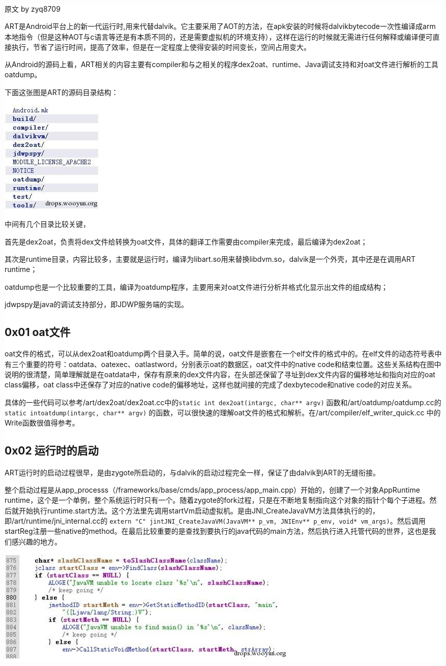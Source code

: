 原文 by zyq8709  

ART是Android平台上的新一代运行时,用来代替dalvik。它主要采用了AOT的方法，在apk安装的时候将dalvikbytecode一次性编译成arm本地指令（但是这种AOT与c语言等还是有本质不同的，还是需要虚拟机的环境支持），这样在运行的时候就无需进行任何解释或编译便可直接执行，节省了运行时间，提高了效率，但是在一定程度上使得安装的时间变长，空间占用变大。 

从Android的源码上看，ART相关的内容主要有compiler和与之相关的程序dex2oat、runtime、Java调试支持和对oat文件进行解析的工具oatdump。   

下面这张图是ART的源码目录结构：   

![](../pictures/androidart1.jpg)  

中间有几个目录比较关键，  

首先是dex2oat，负责将dex文件给转换为oat文件，具体的翻译工作需要由compiler来完成，最后编译为dex2oat；  

其次是runtime目录，内容比较多，主要就是运行时，编译为libart.so用来替换libdvm.so，dalvik是一个外壳，其中还是在调用ART runtime；  

oatdump也是一个比较重要的工具，编译为oatdump程序，主要用来对oat文件进行分析并格式化显示出文件的组成结构；  

jdwpspy是java的调试支持部分，即JDWP服务端的实现。  

## 0x01 oat文件

oat文件的格式，可以从dex2oat和oatdump两个目录入手。简单的说，oat文件是嵌套在一个elf文件的格式中的。在elf文件的动态符号表中有三个重要的符号：oatdata、oatexec、oatlastword，分别表示oat的数据区，oat文件中的native code和结束位置。这些关系结构在图中说明的很清楚，简单理解就是在oatdata中，保存有原来的dex文件内容，在头部还保留了寻址到dex文件内容的偏移地址和指向对应的oat class偏移，oat class中还保存了对应的native code的偏移地址，这样也就间接的完成了dexbytecode和native code的对应关系。  

具体的一些代码可以参考/art/dex2oat/dex2oat.cc中的`static int dex2oat(intargc, char** argv)` 函数和/art/oatdump/oatdump.cc的`static intoatdump(intargc, char** argv)` 的函数，可以很快速的理解oat文件的格式和解析。在/art/compiler/elf_writer_quick.cc 中的Write函数很值得参考。    

## 0x02 运行时的启动

ART运行时的启动过程很早，是由zygote所启动的，与dalvik的启动过程完全一样，保证了由dalvik到ART的无缝衔接。

整个启动过程是从app_processs（/frameworks/base/cmds/app_process/app_main.cpp）开始的，创建了一个对象AppRuntime runtime，这个是一个单例，整个系统运行时只有一个。随着zygote的fork过程，只是在不断地复制指向这个对象的指针个每个子进程。然后就开始执行runtime.start方法。这个方法里先调用startVm启动虚拟机。是由JNI_CreateJavaVM方法具体执行的的，即/art/runtime/jni_internal.cc的 `extern "C" jintJNI_CreateJavaVM(JavaVM** p_vm, JNIEnv** p_env, void* vm_args)`。然后调用startReg注册一些native的method。在最后比较重要的是查找到要执行的java代码的main方法，然后执行进入托管代码的世界，这也是我们感兴趣的地方。   

![](../pictures/androidart2.jpg)  
